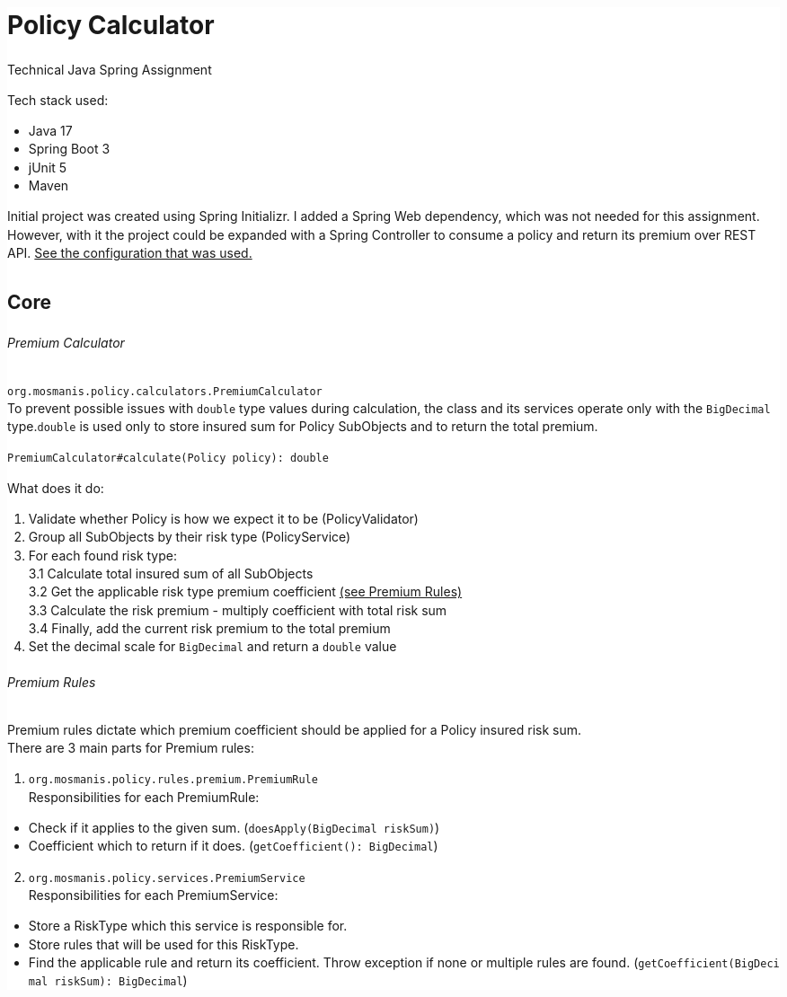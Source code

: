 # Policy Calculator

Technical Java Spring Assignment

Tech stack used:

* Java 17
* Spring Boot 3
* jUnit 5
* Maven

Initial project was created using Spring Initializr. I added a Spring Web dependency, which was not needed for this assignment. However, with it the project could be expanded with a Spring Controller to consume a policy and return its premium over REST API.
[See the configuration that was used.](https://start.spring.io/#!type=maven-project&language=java&platformVersion=3.0.0-SNAPSHOT&packaging=war&jvmVersion=17&groupId=org.mosmanis&artifactId=policy&name=policy&description=Policy%20Premium%20assignment&packageName=org.mosmanis.policy&dependencies=web)

## Core

###### Premium Calculator

`org.mosmanis.policy.calculators.PremiumCalculator`  
To prevent possible issues with `double` type values during calculation, the class and its services operate only with the `BigDecimal` type.`double` is used only to store insured sum for Policy SubObjects and to return the total premium.

`PremiumCalculator#calculate(Policy policy): double`

What does it do:

1. Validate whether Policy is how we expect it to be (PolicyValidator)
2. Group all SubObjects by their risk type (PolicyService)
3. For each found risk type:  
   3.1 Calculate total insured sum of all SubObjects  
   3.2 Get the applicable risk type premium coefficient [(see Premium Rules)](#premium-rules)  
   3.3 Calculate the risk premium - multiply coefficient with total risk sum  
   3.4 Finally, add the current risk premium to the total premium
4. Set the decimal scale for `BigDecimal` and return a `double` value

###### Premium Rules

Premium rules dictate which premium coefficient should be applied for a Policy insured risk sum.  
There are 3 main parts for Premium rules:

1. `org.mosmanis.policy.rules.premium.PremiumRule`  
   Responsibilities for each PremiumRule:

* Check if it applies to the given sum. (`doesApply(BigDecimal riskSum)`)
* Coefficient which to return if it does. (`getCoefficient(): BigDecimal`)

2. `org.mosmanis.policy.services.PremiumService`  
   Responsibilities for each PremiumService:

* Store a RiskType which this service is responsible for.
* Store rules that will be used for this RiskType.
* Find the applicable rule and return its coefficient. Throw exception if none or multiple rules are found. (`getCoefficient(BigDecimal riskSum): BigDecimal`)
